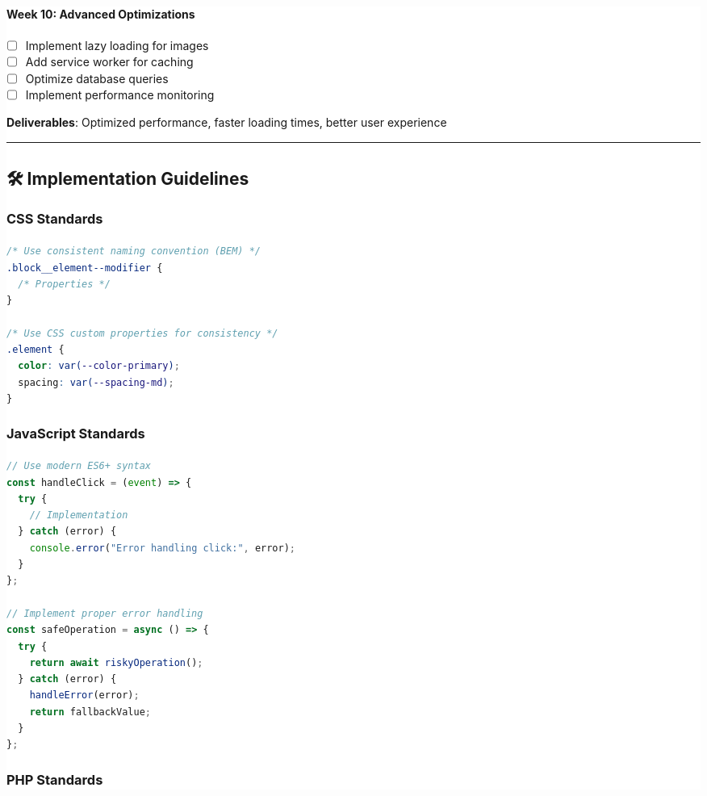 #### **Week 10: Advanced Optimizations**

- [ ] Implement lazy loading for images
- [ ] Add service worker for caching
- [ ] Optimize database queries
- [ ] Implement performance monitoring

**Deliverables**: Optimized performance, faster loading times, better user experience

---

## 🛠️ **Implementation Guidelines**

### **CSS Standards**

```css
/* Use consistent naming convention (BEM) */
.block__element--modifier {
  /* Properties */
}

/* Use CSS custom properties for consistency */
.element {
  color: var(--color-primary);
  spacing: var(--spacing-md);
}
```

### **JavaScript Standards**

```javascript
// Use modern ES6+ syntax
const handleClick = (event) => {
  try {
    // Implementation
  } catch (error) {
    console.error("Error handling click:", error);
  }
};

// Implement proper error handling
const safeOperation = async () => {
  try {
    return await riskyOperation();
  } catch (error) {
    handleError(error);
    return fallbackValue;
  }
};
```

### **PHP Standards**
